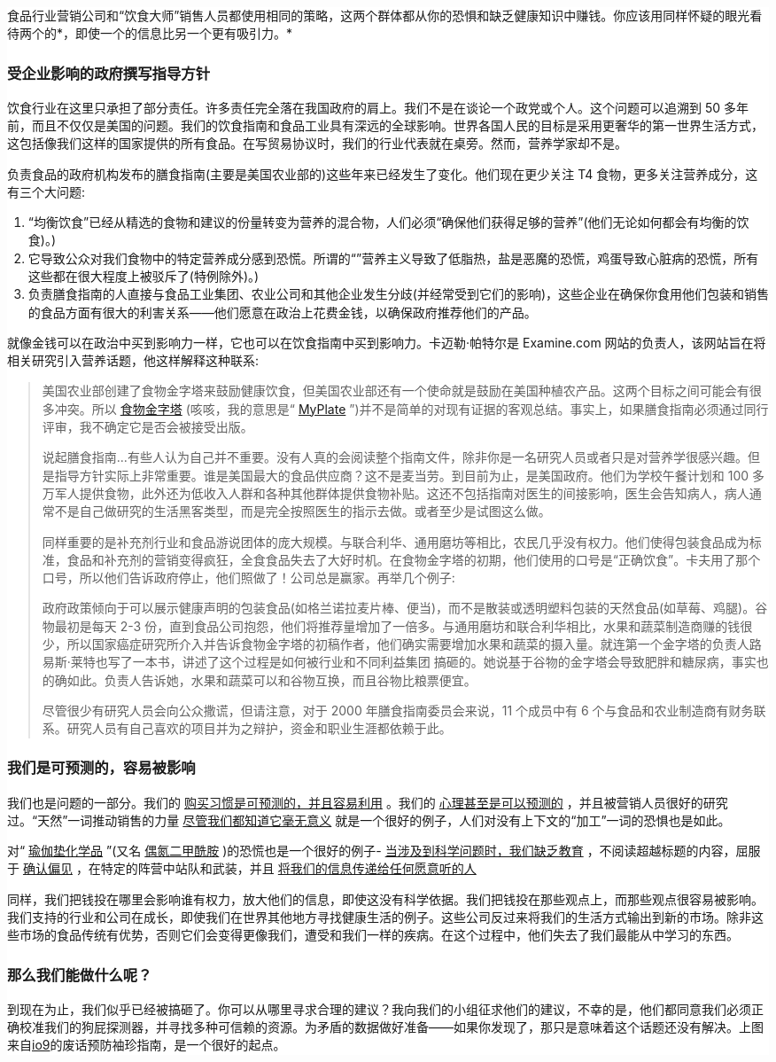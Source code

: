 食品行业营销公司和“饮食大师”销售人员都使用相同的策略，这两个群体都从你的恐惧和缺乏健康知识中赚钱。你应该用同样怀疑的眼光看待两个的*，即使一个的信息比另一个更有吸引力。*

### 受企业影响的政府撰写指导方针

饮食行业在这里只承担了部分责任。许多责任完全落在我国政府的肩上。我们不是在谈论一个政党或个人。这个问题可以追溯到 50 多年前，而且不仅仅是美国的问题。我们的饮食指南和食品工业具有深远的全球影响。世界各国人民的目标是采用更奢华的第一世界生活方式，这包括像我们这样的国家提供的所有食品。在写贸易协议时，我们的行业代表就在桌旁。然而，营养学家却不是。

负责食品的政府机构发布的膳食指南(主要是美国农业部的)这些年来已经发生了变化。他们现在更少关注 T4 食物，更多关注营养成分，这有三个大问题:

1.  “均衡饮食”已经从精选的食物和建议的份量转变为营养的混合物，人们必须“确保他们获得足够的营养”(他们无论如何都会有均衡的饮食)。)
2.  它导致公众对我们食物中的特定营养成分感到恐慌。所谓的“”营养主义导致了低脂热，盐是恶魔的恐慌，鸡蛋导致心脏病的恐慌，所有这些都在很大程度上被驳斥了(特例除外)。)
3.  负责膳食指南的人直接与食品工业集团、农业公司和其他企业发生分歧(并经常受到它们的影响)，这些企业在确保你食用他们包装和销售的食品方面有很大的利害关系——他们愿意在政治上花费金钱，以确保政府推荐他们的产品。

就像金钱可以在政治中买到影响力一样，它也可以在饮食指南中买到影响力。卡迈勒·帕特尔是 Examine.com 网站的负责人，该网站旨在将相关研究引入营养话题，他这样解释这种联系:

> 美国农业部创建了食物金字塔来鼓励健康饮食，但美国农业部还有一个使命就是鼓励在美国种植农产品。这两个目标之间可能会有很多冲突。所以 [食物金字塔](http://en.wikipedia.org/wiki/Food_guide_pyramid) (咳咳，我的意思是“ [MyPlate](http://www.choosemyplate.gov/) ”)并不是简单的对现有证据的客观总结。事实上，如果膳食指南必须通过同行评审，我不确定它是否会被接受出版。
> 
> 说起膳食指南...有些人认为自己并不重要。没有人真的会阅读整个指南文件，除非你是一名研究人员或者只是对营养学很感兴趣。但是指导方针实际上非常重要。谁是美国最大的食品供应商？这不是麦当劳。到目前为止，是美国政府。他们为学校午餐计划和 100 多万军人提供食物，此外还为低收入人群和各种其他群体提供食物补贴。这还不包括指南对医生的间接影响，医生会告知病人，病人通常不是自己做研究的生活黑客类型，而是完全按照医生的指示去做。或者至少是试图这么做。
> 
> 同样重要的是补充剂行业和食品游说团体的庞大规模。与联合利华、通用磨坊等相比，农民几乎没有权力。他们使得包装食品成为标准，食品和补充剂的营销变得疯狂，全食食品失去了大好时机。在食物金字塔的初期，他们使用的口号是“正确饮食”。卡夫用了那个口号，所以他们告诉政府停止，他们照做了！公司总是赢家。再举几个例子:
> 
> 政府政策倾向于可以展示健康声明的包装食品(如格兰诺拉麦片棒、便当)，而不是散装或透明塑料包装的天然食品(如草莓、鸡腿)。谷物最初是每天 2-3 份，直到食品公司抱怨，他们将推荐量增加了一倍多。与通用磨坊和联合利华相比，水果和蔬菜制造商赚的钱很少，所以国家癌症研究所介入并告诉食物金字塔的初稿作者，他们确实需要增加水果和蔬菜的摄入量。就连第一个金字塔的负责人路易斯·莱特也写了一本书，讲述了这个过程是如何被行业和不同利益集团 搞砸的。她说基于谷物的金字塔会导致肥胖和糖尿病，事实也的确如此。负责人告诉她，水果和蔬菜可以和谷物互换，而且谷物比粮票便宜。
> 
> 尽管很少有研究人员会向公众撒谎，但请注意，对于 2000 年膳食指南委员会来说，11 个成员中有 6 个与食品和农业制造商有财务联系。研究人员有自己喜欢的项目并为之辩护，资金和职业生涯都依赖于此。

### 我们是可预测的，容易被影响

我们也是问题的一部分。我们的 [购买习惯是可预测的，并且容易利用](http://lifehacker.com/how-advertising-manipulates-your-choices-and-spending-h-30812671) 。我们的 [心理甚至是可以预测的](https://lifehacker.com/how-stores-manipulate-your-senses-so-you-spend-more-mon-475987594) ，并且被营销人员很好的研究过。“天然”一词推动销售的力量 [尽管我们都知道它毫无意义](http://en.wikipedia.org/wiki/Natural_foods) 就是一个很好的例子，人们对没有上下文的“加工”一词的恐惧也是如此。

对“ [瑜伽垫化学品](http://www.forbes.com/sites/melaniehaiken/2014/02/27/what-is-the-yoga-mat-chemical-and-why-is-it-in-your-food/) ”(又名 [偶氮二甲酰胺](http://en.wikipedia.org/wiki/Azodicarbonamide) )的恐慌也是一个很好的例子- [当涉及到科学问题时，我们缺乏教育](http://www.winnipegfreepress.com/arts-and-life/life/go-ahead-eat-a-yoga-mat-257833721.html) ，不阅读超越标题的内容，屈服于 [确认偏见](http://lifehacker.com/know-how-confirmation-bias-colors-your-decisions-5571612) ，在特定的阵营中站队和武装，并且 [将我们的信息传递给任何愿意听的人](http://lifehacker.com/how-your-biased-brain-makes-you-a-jerk-online-and-how-1148826951)

同样，我们把钱投在哪里会影响谁有权力，放大他们的信息，即使这没有科学依据。我们把钱投在那些观点上，而那些观点很容易被影响。我们支持的行业和公司在成长，即使我们在世界其他地方寻找健康生活的例子。这些公司反过来将我们的生活方式输出到新的市场。除非这些市场的食品传统有优势，否则它们会变得更像我们，遭受和我们一样的疾病。在这个过程中，他们失去了我们最能从中学习的东西。

### 那么我们能做什么呢？

到现在为止，我们似乎已经被搞砸了。你可以从哪里寻求合理的建议？我向我们的小组征求他们的建议，不幸的是，他们都同意我们必须正确校准我们的狗屁探测器，并寻找多种可信赖的资源。为矛盾的数据做好准备——如果你发现了，那只是意味着这个话题还没有解决。上图来自[io9](http://io9.com/the-pocket-guide-to-bullshit-prevention-1571589745)的废话预防袖珍指南，是一个很好的起点。
